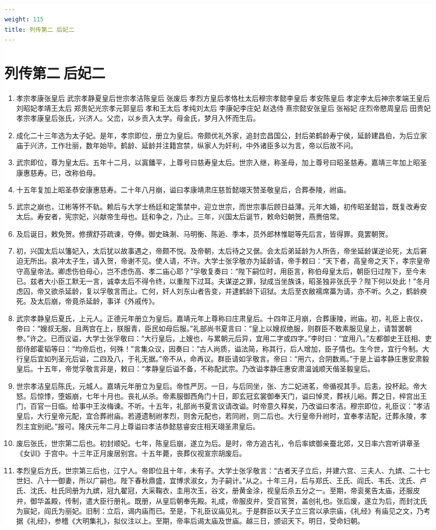 ```yaml
---
weight: 115
title: 列传第二 后妃二
---
```


# 列传第二 后妃二

1. <span id="列传第二_后妃二-1"></span>
孝宗孝康张皇后 武宗孝静夏皇后世宗孝洁陈皇后 张废后 孝烈方皇后孝恪杜太后穆宗孝懿李皇后 孝安陈皇后 孝定李太后神宗孝端王皇后刘昭妃孝靖王太后 郑贵妃光宗孝元郭皇后 孝和王太后 孝纯刘太后 李康妃李庄妃 赵选侍 熹宗懿安张皇后 张裕妃 庄烈帝愍周皇后 田贵妃孝宗孝康皇后张氏，兴济人。父峦，以乡贡入太学。母金氏，梦月入怀而生后。

2. <span id="列传第二_后妃二-2"></span>
成化二十三年选为太子妃。是年，孝宗即位，册立为皇后。帝颇优礼外家，追封峦昌国公，封后弟鹤龄寿宁侯，延龄建昌伯，为后立家庙于兴济，工作壮丽，数年始毕。鹤龄、延龄并注籍宫禁，纵家人为奸利，中外诸臣多以为言，帝以后故不问。

3. <span id="列传第二_后妃二-3"></span>
武宗即位，尊为皇太后。五年十二月，以寘鐇平，上尊号曰慈寿皇太后。世宗入继，称圣母，加上尊号曰昭圣慈寿。嘉靖三年加上昭圣康惠慈寿。已，改称伯母。

4. <span id="列传第二_后妃二-4"></span>
十五年复加上昭圣恭安康惠慈寿。二十年八月崩，谥曰孝康靖肃庄慈哲懿翊天赞圣敬皇后，合葬泰陵，祔庙。

5. <span id="列传第二_后妃二-5"></span>
武宗之崩也，江彬等怀不轨。赖后与大学士杨廷和定策禁中，迎立世宗，而世宗事后顾日益薄。元年大婚，初传昭圣懿旨，既复改寿安太后。寿安者，宪宗妃，兴献帝生母也。廷和争之，乃止。三年，兴国太后诞节，敕命妇朝贺，燕赉倍常。

6. <span id="列传第二_后妃二-6"></span>
及后诞日，敕免贺。修撰舒芬疏谏，夺俸。御史硃淛、马明衡、陈逅、季本，员外郎林惟聪等先后言，皆得罪。竟罢朝贺。

7. <span id="列传第二_后妃二-7"></span>
初，兴国太后以籓妃入，太后犹以故事遇之，帝颇不悦。及帝朝，太后待之又倨。会太后弟延龄为人所告，帝坐延龄谋逆论死，太后窘迫无所出。哀冲太子生，请入贺，帝谢不见。使人请，不许。大学士张孚敬亦为延龄请，帝手敕曰：“天下者，高皇帝之天下，孝宗皇帝守高皇帝法。卿虑伤伯母心，岂不虑伤高、孝二庙心耶？”孚敬复奏曰：“陛下嗣位时，用臣言，称伯母皇太后，朝臣归过陛下，至今未已。兹者大小臣工默无一言，诚幸太后不得令终，以重陛下过耳。夫谋逆之罪，狱成当坐族诛，昭圣独非张氏乎？陛下何以处此！”冬月虑囚，帝又欲杀延龄，复以孚敬言而止。亡何，奸人刘东山者告变，并逮鹤龄下诏狱。太后至衣敝襦席藁为请，亦不听。久之，鹤龄瘐死。及太后崩，帝竟杀延龄，事详《外戚传》。

8. <span id="列传第二_后妃二-8"></span>
武宗孝静皇后夏氏，上元人。正德元年册立为皇后。嘉靖元年上尊称曰庄肃皇后。十四年正月崩，合葬康陵，祔庙。初，礼臣上丧仪，帝曰：“嫂叔无服，且两宫在上，朕服青，臣民如母后服。”礼部尚书夏言曰：“皇上以嫂叔绝服，则群臣不敢素服见皇上，请暂罢朝参。”许之。已而议谥，大学士张孚敬曰：“大行皇后，上嫂也，与累朝元后异，宜用二字或四字。”李时曰：“宜用八。”左都御史王廷相、吏部侍郎霍韬等曰：“均帝后也，何殊！”言集众议，因奏曰：“古人尚质，谥法简，称其行，后人增加，臣子情也。生今世，宜行今制。大行皇后宜如列圣元后谥，二四及八，于礼无据。”帝不从，命再议。群臣请如孚敬言。帝曰：“用六，合阴数焉。”于是上谥孝静庄惠安肃毅皇后。十五年，帝觉孚敬言非是，敕曰：“孝静皇后谥不备，不称配武宗。乃改谥孝静庄惠安肃温诚顺天偕圣毅皇后。

9. <span id="列传第二_后妃二-9"></span>
世宗孝洁皇后陈氏，元城人。嘉靖元年册立为皇后。帝性严厉。一日，与后同坐，张、方二妃进茗，帝循视其手。后恚，投杯起。帝大怒。后惊悸，堕娠崩，七年十月也。丧礼从杀。帝素服御西角门十日，即玄冠玄裳御奉天门，谥曰悼灵，葬袄儿峪。葬之日，梓宫出王门，百官一日临。给事中王汝梅谏。不听。十五年，礼部尚书夏言议请改谥。时帝意久释矣，乃改谥曰孝洁。穆宗即位，礼臣议：“孝洁皇后，大行皇帝元配，宜合葬祔庙。若遵遗制祔孝烈，则舍元配也，若同祔，则二后也。大行皇帝升祔时，宜奉孝洁配，迁葬永陵，孝烈主宜别祀。”报可。隆庆元年二月上尊谥曰孝洁恭懿慈睿安庄相天翊圣肃皇后。

10. <span id="列传第二_后妃二-10"></span>
废后张氏，世宗第二后也。初封顺妃。七年，陈皇后崩，遂立为后。是时，帝方追古礼，令后率嫔御亲蚕北郊，又日率六宫听讲章圣《女训》于宫中。十三年正月废居别宫。十五年薨，丧葬仪视宣宗胡废后。

11. <span id="列传第二_后妃二-11"></span>
孝烈皇后方氏，世宗第三后也，江宁人。帝即位且十年，未有子。大学士张孚敬言：“古者天子立后，并建六宫、三夫人、九嫔、二十七世妇、八十一御妻，所以广嗣也。陛下春秋鼎盛，宜博求淑女，为子嗣计。”从之。十年三月，后与郑氏、王氏、阎氏、韦氏、沈氏、卢氏、沈氏、杜氏同册为九嫔，冠九翟冠，大采鞠衣，圭用次玉，谷文，册黄金涂，视皇后杀五分之一。至期，帝衮冕告太庙，还服皮弁，御华盖殿，传制，遣大臣行册礼。既册，从皇后朝奉先殿。礼成，帝服皮弁，受百官贺，盖创礼也。张后废，遂立为后，而封沈氏为宸妃，阎氏为丽妃。旧制：立后，谒内庙而已。至是，下礼臣议庙见礼。于是群臣以天子立三宫以承宗庙，《礼经》有庙见之文，乃考据《礼经》，参稽《大明集礼》，拟仪注以上。至期，帝率后谒太庙及世庙。越三日，颁诏天下。明日，受命妇朝。
